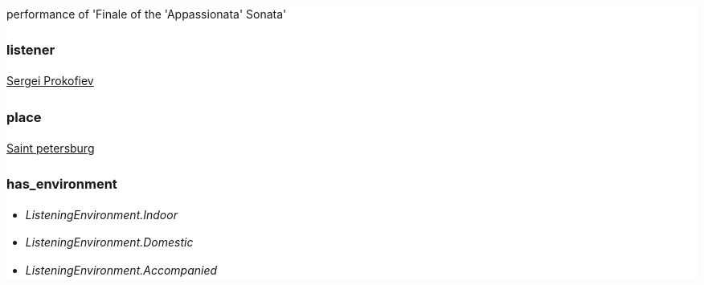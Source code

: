 
performance of 'Finale of the 'Appassionata' Sonata'

### listener


[Sergei Prokofiev](#Sergei-Prokofiev)

### place


[Saint petersburg](#Saint-petersburg)

### has_environment

 - *ListeningEnvironment.Indoor*

 - *ListeningEnvironment.Domestic*

 - *ListeningEnvironment.Accompanied*
